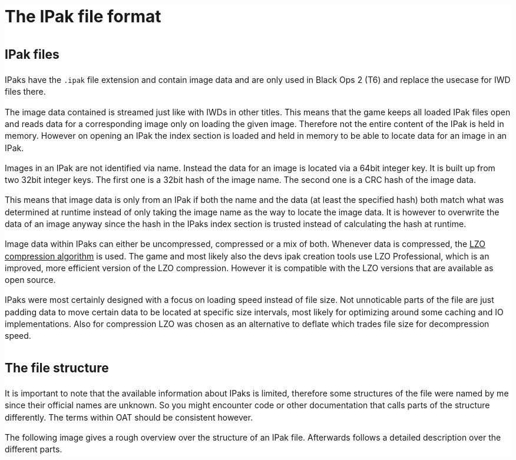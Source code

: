 # The IPak file format

## IPak files

IPaks have the `.ipak` file extension and contain image data and are only used in Black Ops 2 (T6) and replace the usecase for IWD files there.

The image data contained is streamed just like with IWDs in other titles.
This means that the game keeps all loaded IPak files open and reads data for a corresponding image only on loading the given image.
Therefore not the entire content of the IPak is held in memory.
However on opening an IPak the index section is loaded and held in memory to be able to locate data for an image in an IPak.

Images in an IPak are not identified via name.
Instead the data for an image is located via a 64bit integer key.
It is built up from two 32bit integer keys.
The first one is a 32bit hash of the image name.
The second one is a CRC hash of the image data.

This means that image data is only from an IPak if both the name and the data (at least the specified hash) both match what was determined at runtime instead of only taking the image name as the way to locate the image data.
It is however to overwrite the data of an image anyway since the hash in the IPaks index section is trusted instead of calculating the hash at runtime.

Image data within IPaks can either be uncompressed, compressed or a mix of both.
Whenever data is compressed, the [LZO compression algorithm](https://en.wikipedia.org/wiki/Lempel–Ziv–Oberhumer) is used.
The game and most likely also the devs ipak creation tools use LZO Professional, which is an improved, more efficient version of the LZO compression.
However it is compatible with the LZO versions that are available as open source.

IPaks were most certainly designed with a focus on loading speed instead of file size.
Not unnoticable parts of the file are just padding data to move certain data to be located at specific size intervals, most likely for optimizing around some caching and IO implementations.
Also for compression LZO was chosen as an alternative to deflate which trades file size for decompression speed.

## The file structure

It is important to note that the available information about IPaks is limited, therefore some structures of the file were named by me since their official names are unknown.
So you might encounter code or other documentation that calls parts of the structure differently.
The terms within OAT should be consistent however.

The following image gives a rough overview over the structure of an IPak file.
Afterwards follows a detailed description over the different parts.
